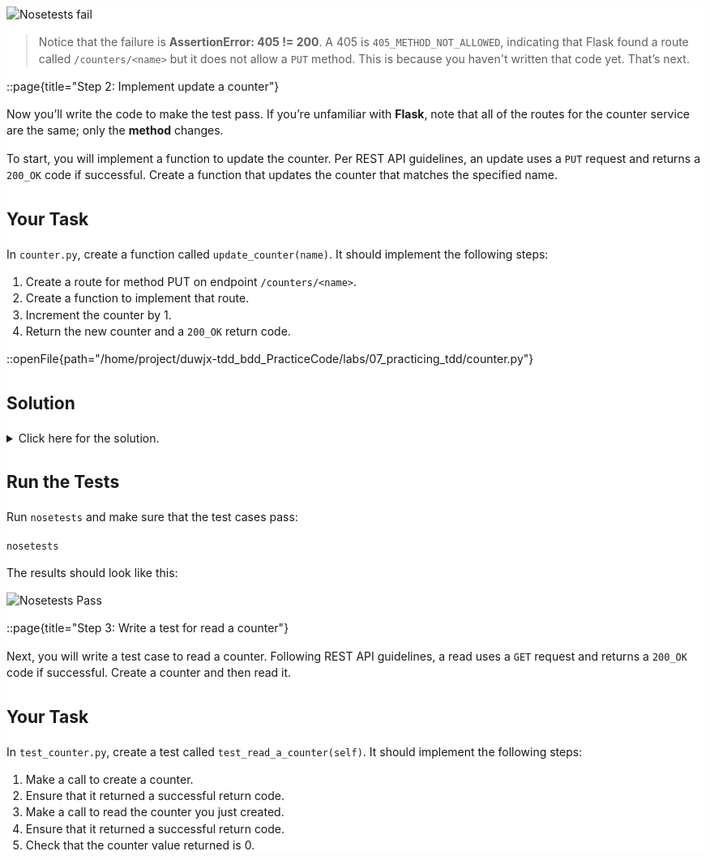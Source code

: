![Nosetests fail](https://cf-courses-data.s3.us.cloud-object-storage.appdomain.cloud/IBM-CD0241EN-SkillsNetwork/images/07-step1-nose-fail.png "Nosetests fail")

> Notice that the failure is **AssertionError: 405 != 200**. A 405 is `405_METHOD_NOT_ALLOWED`, indicating that Flask found a route called `/counters/<name>` but it does not allow a `PUT` method. This is because you haven't written that code yet. That’s next.

::page{title="Step 2: Implement update a counter"}

Now you’ll write the code to make the test pass. If you’re unfamiliar with **Flask**, note that all of the routes for the counter service are the same; only the **method** changes.

To start, you will implement a function to update the counter. Per REST API guidelines, an update uses a `PUT` request and returns a `200_OK` code if successful. Create a function that updates the counter that matches the specified name.

## Your Task

In `counter.py`, create a function called `update_counter(name)`. It should implement the following steps:

1.  Create a route for method PUT on endpoint `/counters/<name>`.
2.  Create a function to implement that route.
3.  Increment the counter by 1.
4.  Return the new counter and a `200_OK` return code.

::openFile{path="/home/project/duwjx-tdd_bdd_PracticeCode/labs/07_practicing_tdd/counter.py"}

## Solution

<details><summary>Click here for the solution.</summary></details>

## Run the Tests

Run `nosetests` and make sure that the test cases pass:

```bash
nosetests
```

The results should look like this:

![Nosetests Pass](https://cf-courses-data.s3.us.cloud-object-storage.appdomain.cloud/IBM-CD0241EN-SkillsNetwork/images/07-step2-nose-pass.png "Nosetests Pass")

::page{title="Step 3: Write a test for read a counter"}

Next, you will write a test case to read a counter. Following REST API guidelines, a read uses a `GET` request and returns a `200_OK` code if successful. Create a counter and then read it.

## Your Task

In `test_counter.py`, create a test called `test_read_a_counter(self)`. It should implement the following steps:

1.  Make a call to create a counter.
2.  Ensure that it returned a successful return code.
3.  Make a call to read the counter you just created.
4.  Ensure that it returned a successful return code.
5.  Check that the counter value returned is 0.
